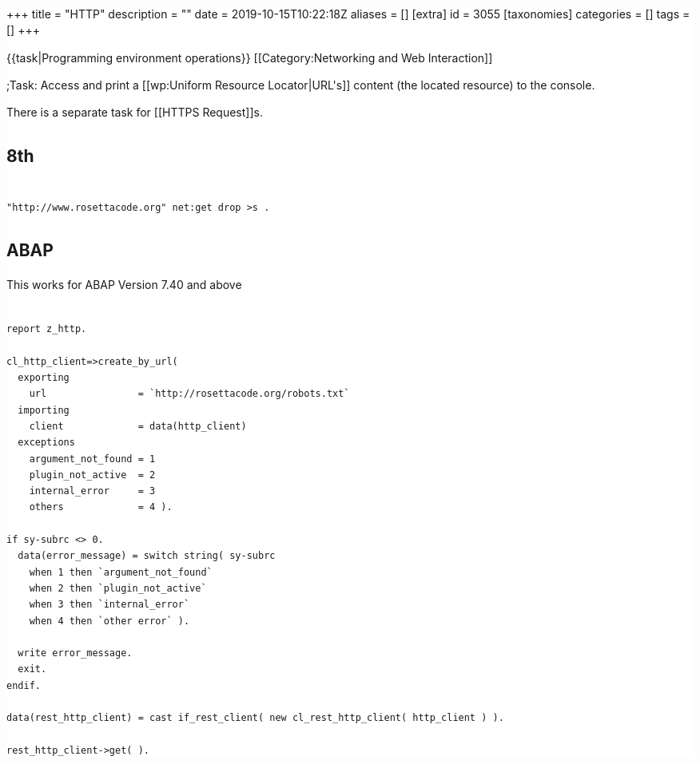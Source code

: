 +++
title = "HTTP"
description = ""
date = 2019-10-15T10:22:18Z
aliases = []
[extra]
id = 3055
[taxonomies]
categories = []
tags = []
+++

{{task|Programming environment operations}}
[[Category:Networking and Web Interaction]]

;Task:
Access and print a [[wp:Uniform Resource Locator|URL's]] content (the located resource) to the console.

There is a separate task for [[HTTPS Request]]s.





## 8th


```forth

"http://www.rosettacode.org" net:get drop >s .

```



## ABAP

This works for ABAP Version 7.40 and above

```ABAP

report z_http.

cl_http_client=>create_by_url(
  exporting
    url                = `http://rosettacode.org/robots.txt`
  importing
    client             = data(http_client)
  exceptions
    argument_not_found = 1
    plugin_not_active  = 2
    internal_error     = 3
    others             = 4 ).

if sy-subrc <> 0.
  data(error_message) = switch string( sy-subrc
    when 1 then `argument_not_found`
    when 2 then `plugin_not_active`
    when 3 then `internal_error`
    when 4 then `other error` ).

  write error_message.
  exit.
endif.

data(rest_http_client) = cast if_rest_client( new cl_rest_http_client( http_client ) ).

rest_http_client->get( ).
```